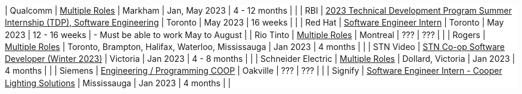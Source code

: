 | Qualcomm                  | [Multiple Roles](https://qualcomm.wd5.myworkdayjobs.com/en-US/External?q=Markham&jobFamilyGroup=acda79515b8901046820cf1926014104)                                                                                                                   | Markham                                                                                                                                                                                 | Jan, May 2023      | 4 - 12 months  |                                                                                                           |
| RBI                       | [2023 Technical Development Program Summer Internship (TDP), Software Engineering](https://careers.rbi.com/global/en/job/6262468002)                                                                                                                | Toronto                                                                                                                                                                                 | May 2023           | 16 weeks       |                                                                                                           |
| Red Hat                   | [Software Engineer Intern](https://us-redhat.icims.com/jobs/97300/software-engineering-internship/job)                                                                                                                                              | Toronto                                                                                                                                                                                 | May 2023           | 12 - 16 weeks  | - Must be able to work May to August                                                                      |
| Rio Tinto                 | [Multiple Roles](https://jobs.riotinto.com/job-search-results/?keyword=intern&location=Canada&country=CA)                                                                                                                                           | Montreal                                                                                                                                                                                | ???                | ???            |                                                                                                           |
| Rogers                    | [Multiple Roles](https://jobs.rogers.com/search/?q=co-op)                                                                                                                                                                                           | Toronto, Brampton, Halifax, Waterloo, Mississauga                                                                                                                                       | Jan 2023           | 4 months       |                                                                                                           |
| STN Video                 | [STN Co-op Software Developer (Winter 2023)](https://secure.collage.co/jobs/sendtonews/32725)                                                                                                                                                       | Victoria                                                                                                                                                                                | Jan 2023           | 4 - 8 months   |                                                                                                           |
| Schneider Electric        | [Multiple Roles](https://careers.se.com/global/jobs?lang=en-US&country=Canada&tags1=Intern)                                                                                                                                                         | Dollard, Victoria                                                                                                                                                                       | Jan 2023           | 4 months       |                                                                                                           |
| Siemens                   | [Engineering / Programming COOP](https://jobs.siemens.com/jobs/340993?lang=en-us)                                                                                                                                                                   | Oakville                                                                                                                                                                                | ???                | ???            |                                                                                                           |
| Signify                   | [Software Engineer Intern - Cooper Lighting Solutions](https://www.careers.signify.com/global/en/job/334198/Software-Engineer-Intern-Cooper-Lighting-Solutions)                                                                                     | Mississauga                                                                                                                                                                             | Jan 2023           | 4 months       |                                                                                                           |
